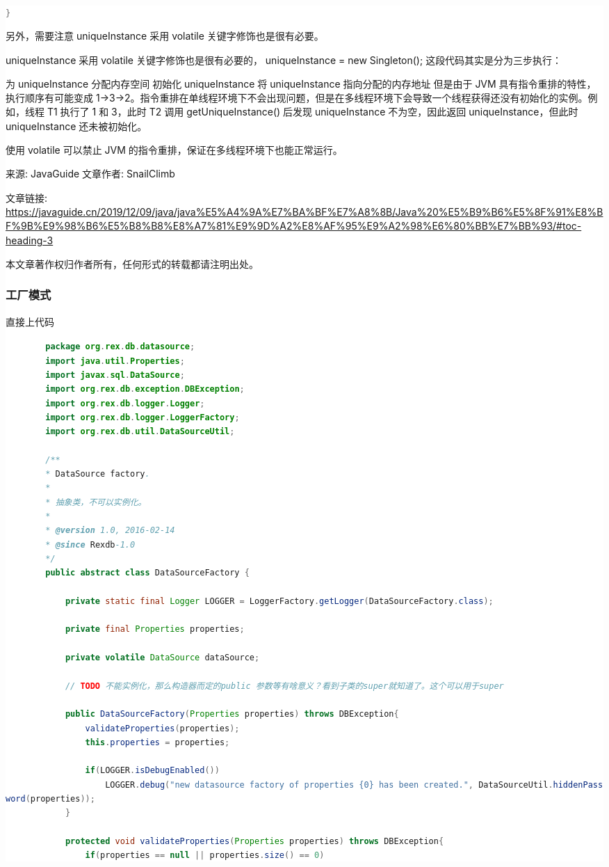 ```java
}
```
另外，需要注意 uniqueInstance 采用 volatile 关键字修饰也是很有必要。

uniqueInstance 采用 volatile 关键字修饰也是很有必要的， uniqueInstance = new Singleton(); 这段代码其实是分为三步执行：

为 uniqueInstance 分配内存空间
初始化 uniqueInstance
将 uniqueInstance 指向分配的内存地址
但是由于 JVM 具有指令重排的特性，执行顺序有可能变成 1->3->2。指令重排在单线程环境下不会出现问题，但是在多线程环境下会导致一个线程获得还没有初始化的实例。例如，线程 T1 执行了 1 和 3，此时 T2 调用 getUniqueInstance() 后发现 uniqueInstance 不为空，因此返回 uniqueInstance，但此时 uniqueInstance 还未被初始化。

使用 volatile 可以禁止 JVM 的指令重排，保证在多线程环境下也能正常运行。


来源: JavaGuide
文章作者: SnailClimb

文章链接: https://javaguide.cn/2019/12/09/java/java%E5%A4%9A%E7%BA%BF%E7%A8%8B/Java%20%E5%B9%B6%E5%8F%91%E8%BF%9B%E9%98%B6%E5%B8%B8%E8%A7%81%E9%9D%A2%E8%AF%95%E9%A2%98%E6%80%BB%E7%BB%93/#toc-heading-3

本文章著作权归作者所有，任何形式的转载都请注明出处。


### 工厂模式

直接上代码

```java
        package org.rex.db.datasource;
        import java.util.Properties;
        import javax.sql.DataSource;
        import org.rex.db.exception.DBException;
        import org.rex.db.logger.Logger;
        import org.rex.db.logger.LoggerFactory;
        import org.rex.db.util.DataSourceUtil;

        /**
        * DataSource factory.
        *
        * 抽象类，不可以实例化。
        * 
        * @version 1.0, 2016-02-14
        * @since Rexdb-1.0
        */
        public abstract class DataSourceFactory {
            
            private static final Logger LOGGER = LoggerFactory.getLogger(DataSourceFactory.class);
            
            private final Properties properties;
            
            private volatile DataSource dataSource;

            // TODO 不能实例化，那么构造器而定的public 参数等有啥意义？看到子类的super就知道了。这个可以用于super
            
            public DataSourceFactory(Properties properties) throws DBException{
                validateProperties(properties);
                this.properties = properties;
                
                if(LOGGER.isDebugEnabled())
                    LOGGER.debug("new datasource factory of properties {0} has been created.", DataSourceUtil.hiddenPassword(properties));
            }
            
            protected void validateProperties(Properties properties) throws DBException{
                if(properties == null || properties.size() == 0)
```